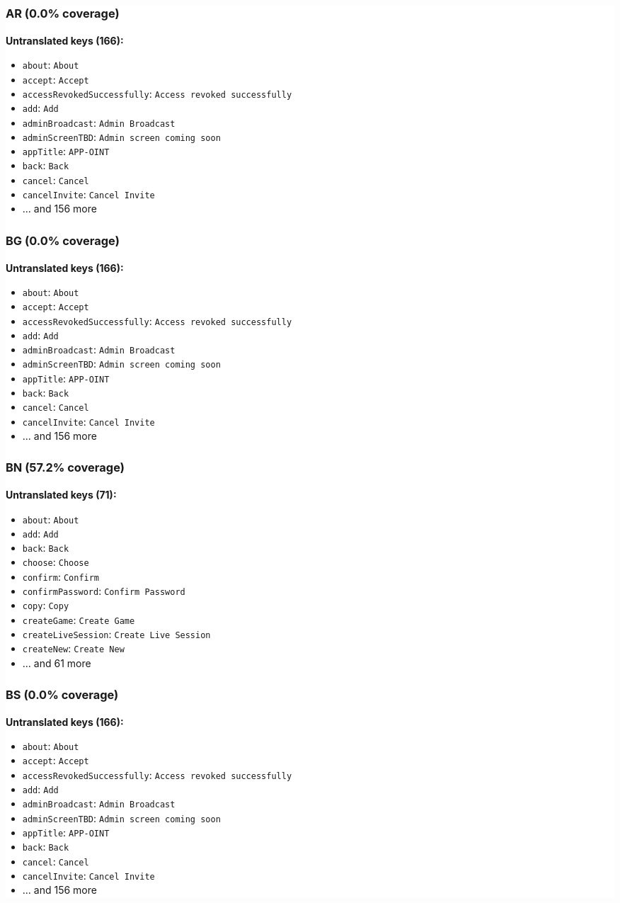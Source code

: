 ### AR (0.0% coverage)

**Untranslated keys (166):**
- `about`: `About`
- `accept`: `Accept`
- `accessRevokedSuccessfully`: `Access revoked successfully`
- `add`: `Add`
- `adminBroadcast`: `Admin Broadcast`
- `adminScreenTBD`: `Admin screen coming soon`
- `appTitle`: `APP-OINT`
- `back`: `Back`
- `cancel`: `Cancel`
- `cancelInvite`: `Cancel Invite`
- ... and 156 more

### BG (0.0% coverage)

**Untranslated keys (166):**
- `about`: `About`
- `accept`: `Accept`
- `accessRevokedSuccessfully`: `Access revoked successfully`
- `add`: `Add`
- `adminBroadcast`: `Admin Broadcast`
- `adminScreenTBD`: `Admin screen coming soon`
- `appTitle`: `APP-OINT`
- `back`: `Back`
- `cancel`: `Cancel`
- `cancelInvite`: `Cancel Invite`
- ... and 156 more

### BN (57.2% coverage)

**Untranslated keys (71):**
- `about`: `About`
- `add`: `Add`
- `back`: `Back`
- `choose`: `Choose`
- `confirm`: `Confirm`
- `confirmPassword`: `Confirm Password`
- `copy`: `Copy`
- `createGame`: `Create Game`
- `createLiveSession`: `Create Live Session`
- `createNew`: `Create New`
- ... and 61 more

### BS (0.0% coverage)

**Untranslated keys (166):**
- `about`: `About`
- `accept`: `Accept`
- `accessRevokedSuccessfully`: `Access revoked successfully`
- `add`: `Add`
- `adminBroadcast`: `Admin Broadcast`
- `adminScreenTBD`: `Admin screen coming soon`
- `appTitle`: `APP-OINT`
- `back`: `Back`
- `cancel`: `Cancel`
- `cancelInvite`: `Cancel Invite`
- ... and 156 more
